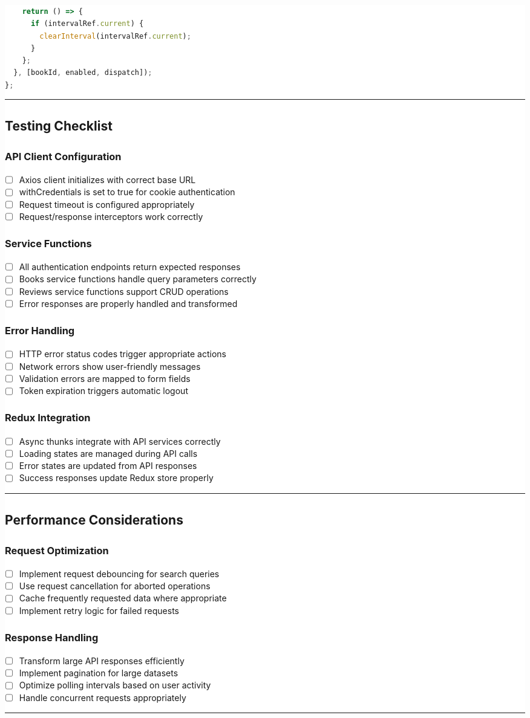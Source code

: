 ```typescript
    return () => {
      if (intervalRef.current) {
        clearInterval(intervalRef.current);
      }
    };
  }, [bookId, enabled, dispatch]);
};
```

---

## Testing Checklist

### API Client Configuration
- [ ] Axios client initializes with correct base URL
- [ ] withCredentials is set to true for cookie authentication
- [ ] Request timeout is configured appropriately
- [ ] Request/response interceptors work correctly

### Service Functions
- [ ] All authentication endpoints return expected responses
- [ ] Books service functions handle query parameters correctly
- [ ] Reviews service functions support CRUD operations
- [ ] Error responses are properly handled and transformed

### Error Handling
- [ ] HTTP error status codes trigger appropriate actions
- [ ] Network errors show user-friendly messages
- [ ] Validation errors are mapped to form fields
- [ ] Token expiration triggers automatic logout

### Redux Integration
- [ ] Async thunks integrate with API services correctly
- [ ] Loading states are managed during API calls
- [ ] Error states are updated from API responses
- [ ] Success responses update Redux store properly

---

## Performance Considerations

### Request Optimization
- [ ] Implement request debouncing for search queries
- [ ] Use request cancellation for aborted operations
- [ ] Cache frequently requested data where appropriate
- [ ] Implement retry logic for failed requests

### Response Handling
- [ ] Transform large API responses efficiently
- [ ] Implement pagination for large datasets
- [ ] Optimize polling intervals based on user activity
- [ ] Handle concurrent requests appropriately

---
